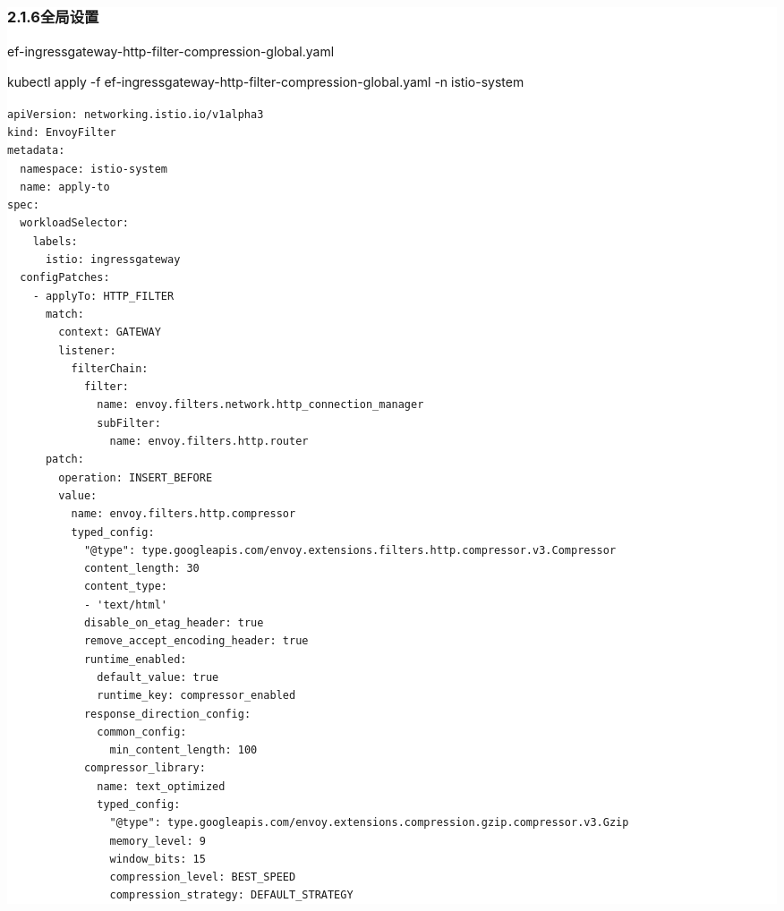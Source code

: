 

### 2.1.6全局设置

ef-ingressgateway-http-filter-compression-global.yaml

kubectl apply -f ef-ingressgateway-http-filter-compression-global.yaml -n istio-system

```
apiVersion: networking.istio.io/v1alpha3
kind: EnvoyFilter
metadata:
  namespace: istio-system
  name: apply-to
spec:
  workloadSelector:
    labels:
      istio: ingressgateway
  configPatches:
    - applyTo: HTTP_FILTER
      match:
        context: GATEWAY
        listener:
          filterChain:
            filter:
              name: envoy.filters.network.http_connection_manager
              subFilter:
                name: envoy.filters.http.router
      patch:
        operation: INSERT_BEFORE
        value:
          name: envoy.filters.http.compressor
          typed_config:
            "@type": type.googleapis.com/envoy.extensions.filters.http.compressor.v3.Compressor
            content_length: 30
            content_type:
            - 'text/html'
            disable_on_etag_header: true
            remove_accept_encoding_header: true
            runtime_enabled:
              default_value: true
              runtime_key: compressor_enabled
            response_direction_config:
              common_config:
                min_content_length: 100
            compressor_library:
              name: text_optimized
              typed_config:
                "@type": type.googleapis.com/envoy.extensions.compression.gzip.compressor.v3.Gzip
                memory_level: 9
                window_bits: 15
                compression_level: BEST_SPEED
                compression_strategy: DEFAULT_STRATEGY
```

